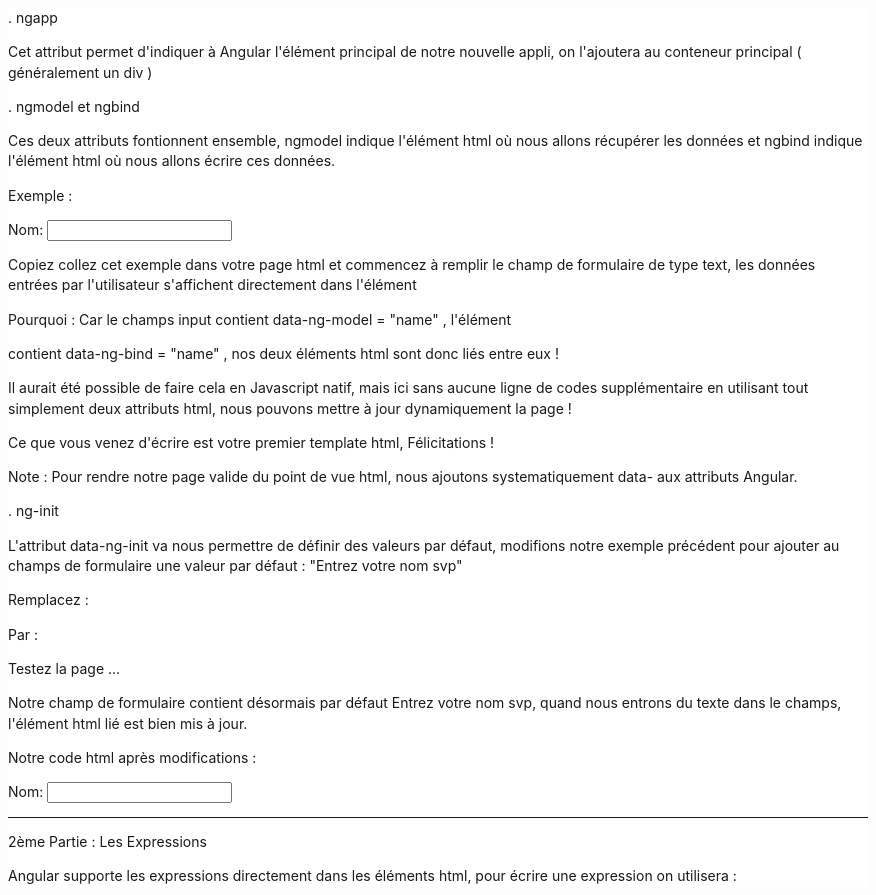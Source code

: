 . ngapp

Cet attribut permet d'indiquer à Angular l'élément principal de notre nouvelle appli, 
on l'ajoutera au conteneur principal ( généralement un div )

. ngmodel et ngbind

Ces deux attributs fontionnent ensemble, ngmodel indique l'élément html où nous allons récupérer 
les données et ngbind indique l'élément html où nous allons écrire ces données.


Exemple :

<div data-ng-app="">
  <p>Nom: <input type="text" data-ng-model="name"></p>
  <p data-ng-bind="name"></p>
</div>

Copiez collez cet exemple dans votre page html et commencez à remplir le champ de formulaire 
de type text, les données entrées par l'utilisateur s'affichent directement dans l'élément <p>

Pourquoi : Car le champs input contient data-ng-model = "name" , 
l'élément <p> contient data-ng-bind = "name" , nos deux éléments html sont donc liés entre eux !

Il aurait été possible de faire cela en Javascript natif, mais ici sans aucune ligne de 
codes supplémentaire en utilisant tout simplement deux attributs html, 
nous pouvons mettre à jour dynamiquement la page !

Ce que vous venez d'écrire est votre premier template html, Félicitations !

Note : Pour rendre notre page valide du point de vue html, 
nous ajoutons systematiquement data- aux attributs Angular.


. ng-init

L'attribut data-ng-init va nous permettre de définir des valeurs par défaut, 
modifions notre exemple précédent pour ajouter au champs de formulaire une valeur par défaut : 
"Entrez votre nom svp"

Remplacez : <div data-ng-app="">

Par : <div data-ng-app="" dat-ng-init="name='Entrez votre nom svp'">


Testez la page ...

Notre champ de formulaire contient désormais par défaut Entrez votre nom svp, 
quand nous entrons du texte dans le champs, l'élément html lié est bien mis à jour.

Notre code html après modifications :

<div data-ng-app="" data-ng-init="name='Entrez votre nom svp'">
  <p>Nom: <input type="text" data-ng-model="name"></p>
  <p data-ng-bind="name"></p>
</div>

_____________________________________________________________________________________________________________________

2ème Partie : Les Expressions

Angular supporte les expressions directement dans les éléments html, 
pour écrire une expression on utilisera :
